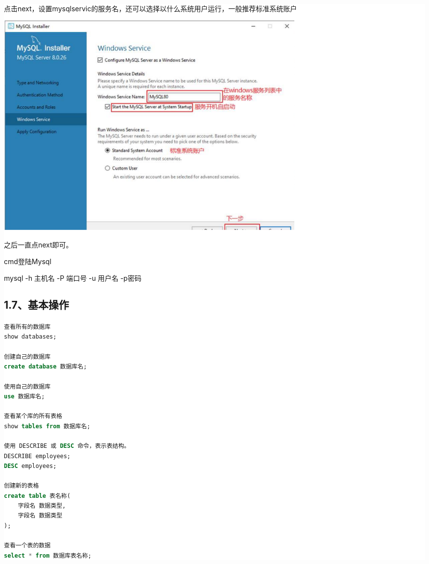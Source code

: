 点击next，设置mysqlservic的服务名，还可以选择以什么系统用户运行，一般推荐标准系统账户

<img src="images/image-20220312165103292.png" alt="image-20220312165103292" style="zoom:80%;" />

之后一直点next即可。

cmd登陆Mysql

mysql -h 主机名 -P 端口号 -u 用户名 -p密码



## 1.7、基本操作

```sql
查看所有的数据库
show databases;

创建自己的数据库
create database 数据库名;

使用自己的数据库
use 数据库名;

查看某个库的所有表格
show tables from 数据库名;

使用 DESCRIBE 或 DESC 命令，表示表结构。
DESCRIBE employees;
DESC employees;

创建新的表格
create table 表名称(
    字段名 数据类型,
    字段名 数据类型
);

查看一个表的数据
select * from 数据库表名称;
```